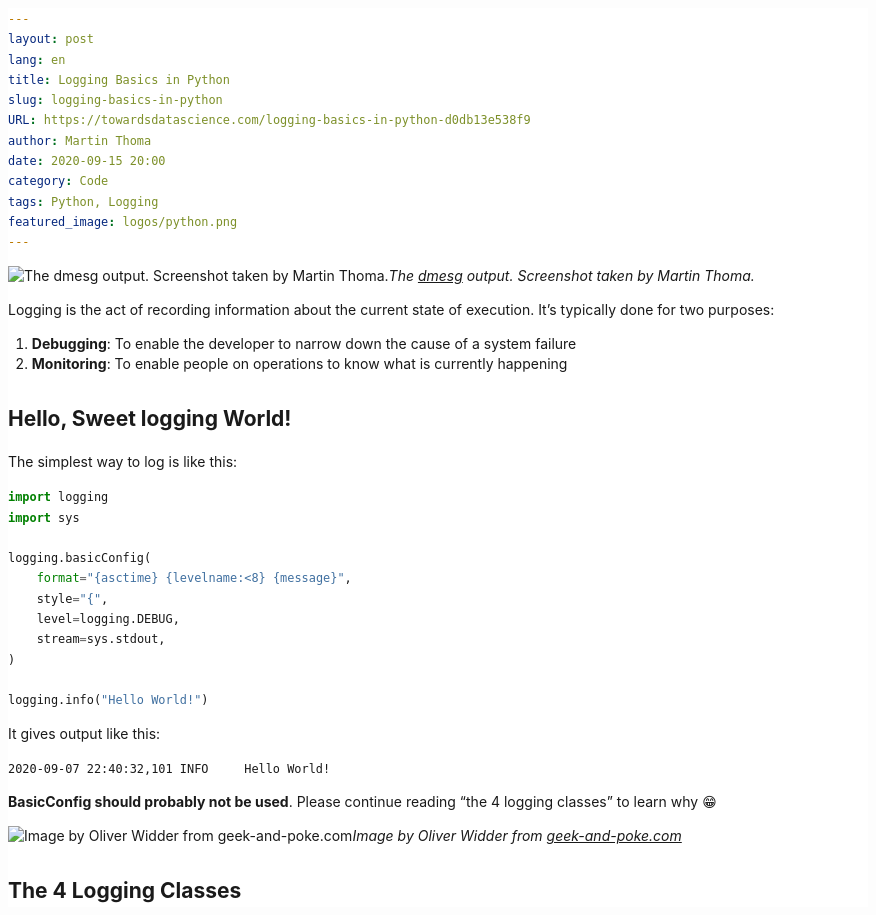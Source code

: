 ```yaml
---
layout: post
lang: en
title: Logging Basics in Python
slug: logging-basics-in-python
URL: https://towardsdatascience.com/logging-basics-in-python-d0db13e538f9
author: Martin Thoma
date: 2020-09-15 20:00
category: Code
tags: Python, Logging
featured_image: logos/python.png
---
```

![The [dmesg](https://en.wikipedia.org/wiki/Dmesg) output. Screenshot taken by Martin Thoma.](https://cdn-images-1.medium.com/max/3760/1*7bpeZdDGtnxRIFE0iYp7OQ.png)*The [dmesg](https://en.wikipedia.org/wiki/Dmesg) output. Screenshot taken by Martin Thoma.*

Logging is the act of recording information about the current state of execution. It’s typically done for two purposes:

1. **Debugging**: To enable the developer to narrow down the cause of a system failure
2. **Monitoring**: To enable people on operations to know what is currently happening

## Hello, Sweet logging World!

The simplest way to log is like this:

```python
import logging
import sys

logging.basicConfig(
    format="{asctime} {levelname:<8} {message}",
    style="{",
    level=logging.DEBUG,
    stream=sys.stdout,
)

logging.info("Hello World!")
```

It gives output like this:

```text
2020-09-07 22:40:32,101 INFO     Hello World!
```

**BasicConfig should probably not be used**. Please continue reading “the 4 logging classes” to learn why 😁

![Image by Oliver Widder from [geek-and-poke.com](http://geek-and-poke.com/geekandpoke/2015/10/18/why-logging-is-so-important)](https://cdn-images-1.medium.com/max/4960/1*g34WT6mRV4_UKC06OnUNeg.jpeg)*Image by Oliver Widder from [geek-and-poke.com](http://geek-and-poke.com/geekandpoke/2015/10/18/why-logging-is-so-important)*

## The 4 Logging Classes
